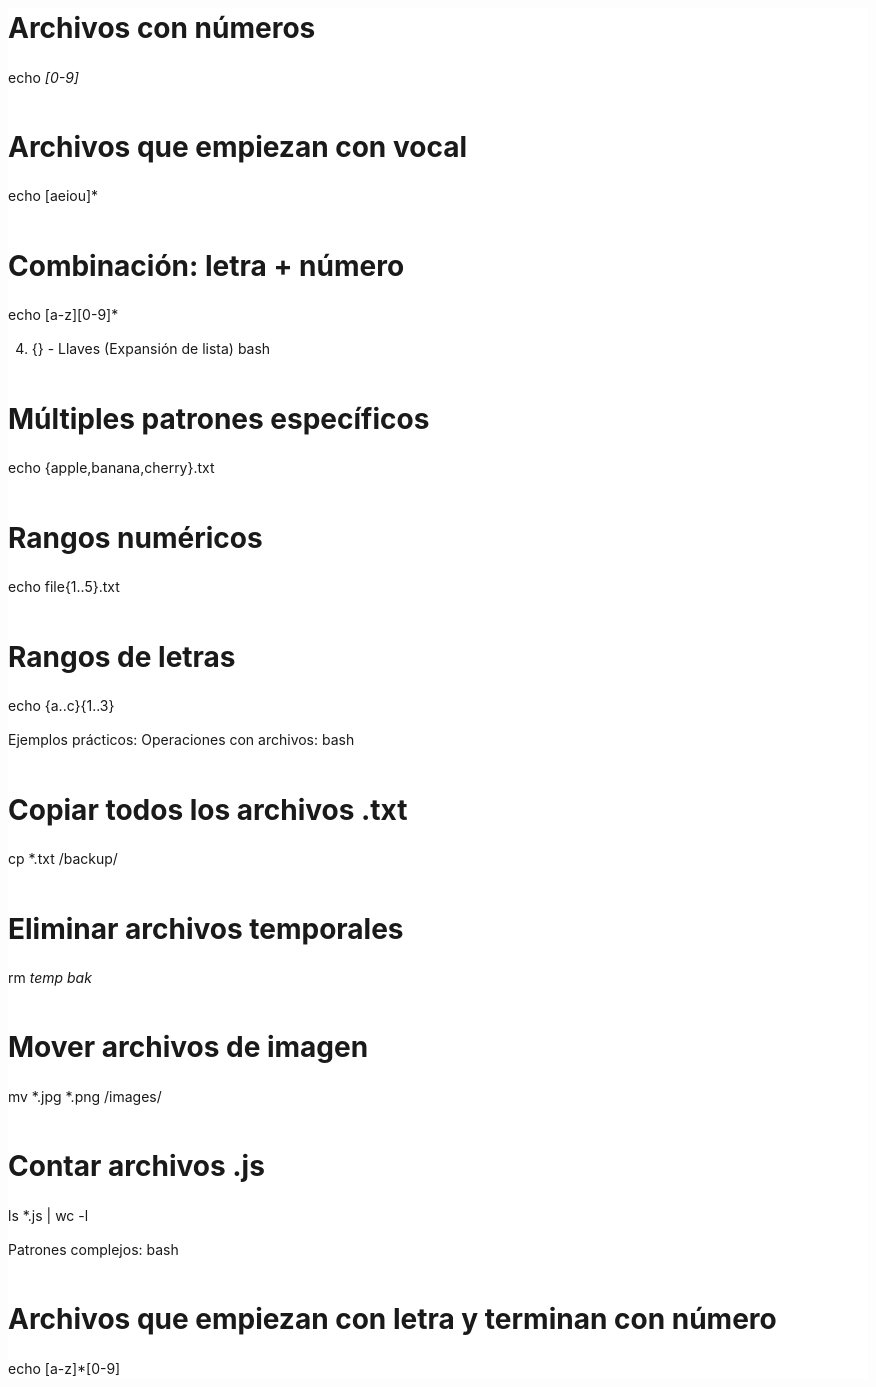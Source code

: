 # Archivos con números
echo *[0-9]*

# Archivos que empiezan con vocal
echo [aeiou]*

# Combinación: letra + número
echo [a-z][0-9]*

4. {} - Llaves (Expansión de lista)
bash

# Múltiples patrones específicos
echo {apple,banana,cherry}.txt

# Rangos numéricos
echo file{1..5}.txt

# Rangos de letras
echo {a..c}{1..3}

Ejemplos prácticos:
Operaciones con archivos:
bash

# Copiar todos los archivos .txt
cp *.txt /backup/

# Eliminar archivos temporales
rm *temp* *bak*

# Mover archivos de imagen
mv *.jpg *.png /images/

# Contar archivos .js
ls *.js | wc -l

Patrones complejos:
bash

# Archivos que empiezan con letra y terminan con número
echo [a-z]*[0-9]
